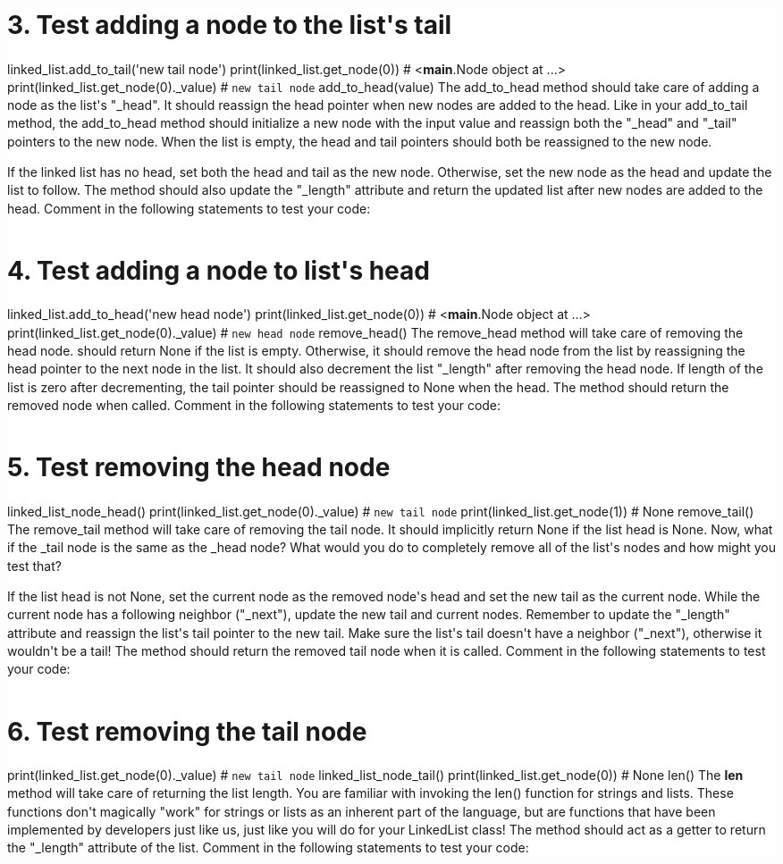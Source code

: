 # 3. Test adding a node to the list's tail
linked_list.add_to_tail('new tail node')
print(linked_list.get_node(0))          # <__main__.Node object at ...>
print(linked_list.get_node(0)._value)   # `new tail node`
add_to_head(value)
The add_to_head method should take care of adding a node as the list's "_head". It should reassign the head pointer when new nodes are added to the head. Like in your add_to_tail method, the add_to_head method should initialize a new node with the input value and reassign both the "_head" and "_tail" pointers to the new node. When the list is empty, the head and tail pointers should both be reassigned to the new node.

If the linked list has no head, set both the head and tail as the new node. Otherwise, set the new node as the head and update the list to follow. The method should also update the "_length" attribute and return the updated list after new nodes are added to the head. Comment in the following statements to test your code:

# 4. Test adding a node to list's head
linked_list.add_to_head('new head node')
print(linked_list.get_node(0))          # <__main__.Node object at ...>
print(linked_list.get_node(0)._value)   # `new head node`
remove_head()
The remove_head method will take care of removing the head node. should return None if the list is empty. Otherwise, it should remove the head node from the list by reassigning the head pointer to the next node in the list. It should also decrement the list "_length" after removing the head node. If length of the list is zero after decrementing, the tail pointer should be reassigned to None when the head. The method should return the removed node when called. Comment in the following statements to test your code:

# 5. Test removing the head node
linked_list_node_head()
print(linked_list.get_node(0)._value)   # `new tail node`
print(linked_list.get_node(1))          # None
remove_tail()
The remove_tail method will take care of removing the tail node. It should implicitly return None if the list head is None. Now, what if the _tail node is the same as the _head node? What would you do to completely remove all of the list's nodes and how might you test that?

If the list head is not None, set the current node as the removed node's head and set the new tail as the current node. While the current node has a following neighbor ("_next"), update the new tail and current nodes. Remember to update the "_length" attribute and reassign the list's tail pointer to the new tail. Make sure the list's tail doesn't have a neighbor ("_next"), otherwise it wouldn't be a tail! The method should return the removed tail node when it is called. Comment in the following statements to test your code:

# 6. Test removing the tail node
print(linked_list.get_node(0)._value)   # `new tail node`
linked_list_node_tail()
print(linked_list.get_node(0))          # None
len()
The __len__ method will take care of returning the list length. You are familiar with invoking the len() function for strings and lists. These functions don't magically "work" for strings or lists as an inherent part of the language, but are functions that have been implemented by developers just like us, just like you will do for your LinkedList class! The method should act as a getter to return the "_length" attribute of the list. Comment in the following statements to test your code:
